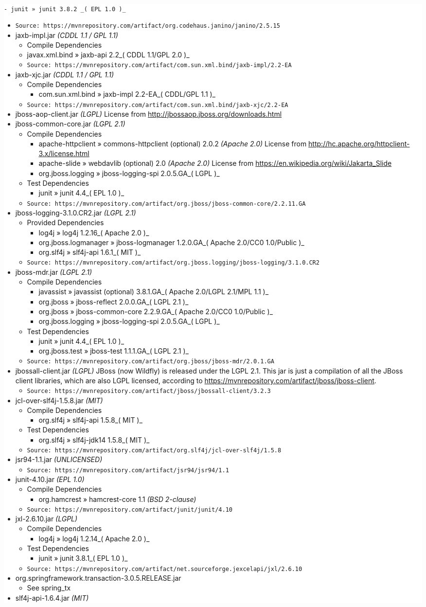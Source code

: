     - junit » junit 3.8.2 _( EPL 1.0 )_
  - `Source: https://mvnrepository.com/artifact/org.codehaus.janino/janino/2.5.15`
- jaxb-impl.jar _(CDDL 1.1 / GPL 1.1)_
  - Compile Dependencies
   - javax.xml.bind » jaxb-api 2.2_( CDDL 1.1/GPL 2.0 )_
  - `Source: https://mvnrepository.com/artifact/com.sun.xml.bind/jaxb-impl/2.2-EA`
- jaxb-xjc.jar _(CDDL 1.1 / GPL 1.1)_
  - Compile Dependencies
    - com.sun.xml.bind » jaxb-impl 2.2-EA_( CDDL/GPL 1.1 )_
  - `Source: https://mvnrepository.com/artifact/com.sun.xml.bind/jaxb-xjc/2.2-EA`
- jboss-aop-client.jar _(LGPL)_
  License from http://jbossaop.jboss.org/downloads.html
- jboss-common-core.jar _(LGPL 2.1)_
  - Compile Dependencies
    - apache-httpclient » commons-httpclient (optional) 2.0.2 _(Apache 2.0)_
      License from http://hc.apache.org/httpclient-3.x/license.html
    - apache-slide » webdavlib (optional) 2.0 _(Apache 2.0)_
      License from https://en.wikipedia.org/wiki/Jakarta_Slide
    - org.jboss.logging » jboss-logging-spi 2.0.5.GA_( LGPL )_
  - Test Dependencies
    - junit » junit 4.4_( EPL 1.0 )_
  - `Source: https://mvnrepository.com/artifact/org.jboss/jboss-common-core/2.2.11.GA`
- jboss-logging-3.1.0.CR2.jar _(LGPL 2.1)_
  - Provided Dependencies
    - log4j » log4j 1.2.16_( Apache 2.0 )_
    - org.jboss.logmanager » jboss-logmanager 1.2.0.GA_( Apache 2.0/CC0 1.0/Public )_
    - org.slf4j » slf4j-api 1.6.1_( MIT )_
  - `Source: https://mvnrepository.com/artifact/org.jboss.logging/jboss-logging/3.1.0.CR2`
- jboss-mdr.jar _(LGPL 2.1)_
  - Compile Dependencies
    - javassist » javassist (optional) 3.8.1.GA_( Apache 2.0/LGPL 2.1/MPL 1.1 )_
    - org.jboss » jboss-reflect 2.0.0.GA_( LGPL 2.1 )_
    - org.jboss » jboss-common-core 2.2.9.GA_( Apache 2.0/CC0 1.0/Public )_
    - org.jboss.logging » jboss-logging-spi 2.0.5.GA_( LGPL )_
  - Test Dependencies
    - junit » junit 4.4_( EPL 1.0 )_
    - org.jboss.test » jboss-test 1.1.1.GA_( LGPL 2.1 )_
  - `Source: https://mvnrepository.com/artifact/org.jboss/jboss-mdr/2.0.1.GA`
- jbossall-client.jar _(LGPL)_
  JBoss (now Wildfly) is released under the LGPL 2.1.  This jar is just
  a compilation of all the JBoss client libraries, which are also LGPL
  licensed, according to https://mvnrepository.com/artifact/jboss/jboss-client.
  - `Source: https://mvnrepository.com/artifact/jboss/jbossall-client/3.2.3`
- jcl-over-slf4j-1.5.8.jar _(MIT)_
  - Compile Dependencies
    - org.slf4j » slf4j-api 1.5.8_( MIT )_
  - Test Dependencies
    - org.slf4j » slf4j-jdk14 1.5.8_( MIT )_
  - `Source: https://mvnrepository.com/artifact/org.slf4j/jcl-over-slf4j/1.5.8`
- jsr94-1.1.jar _(UNLICENSED)_
  - `Source: https://mvnrepository.com/artifact/jsr94/jsr94/1.1`
- junit-4.10.jar _(EPL 1.0)_
  - Compile Dependencies
    - org.hamcrest » hamcrest-core 1.1 _(BSD 2-clause)_
  - `Source: https://mvnrepository.com/artifact/junit/junit/4.10`
- jxl-2.6.10.jar _(LGPL)_
  - Compile Dependencies
    - log4j » log4j 1.2.14_( Apache 2.0 )_
  - Test Dependencies
    - junit » junit 3.8.1_( EPL 1.0 )_
  - `Source: https://mvnrepository.com/artifact/net.sourceforge.jexcelapi/jxl/2.6.10`
- org.springframework.transaction-3.0.5.RELEASE.jar
  - See spring\_tx
- slf4j-api-1.6.4.jar _(MIT)_